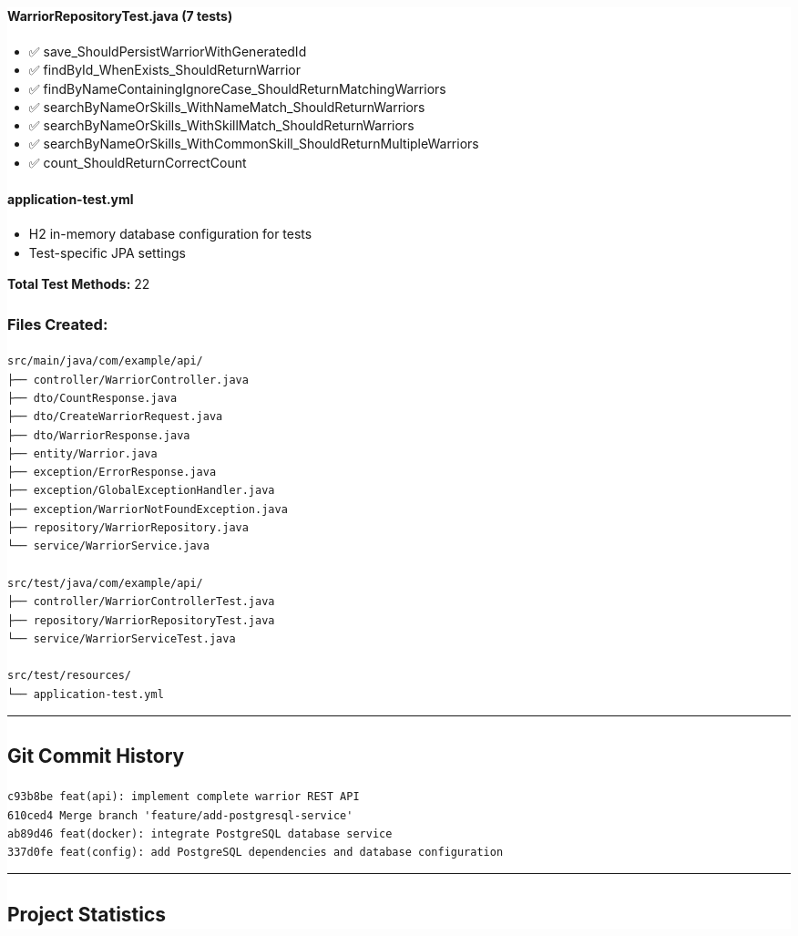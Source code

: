 #### WarriorRepositoryTest.java (7 tests)
- ✅ save_ShouldPersistWarriorWithGeneratedId
- ✅ findById_WhenExists_ShouldReturnWarrior
- ✅ findByNameContainingIgnoreCase_ShouldReturnMatchingWarriors
- ✅ searchByNameOrSkills_WithNameMatch_ShouldReturnWarriors
- ✅ searchByNameOrSkills_WithSkillMatch_ShouldReturnWarriors
- ✅ searchByNameOrSkills_WithCommonSkill_ShouldReturnMultipleWarriors
- ✅ count_ShouldReturnCorrectCount

#### application-test.yml
- H2 in-memory database configuration for tests
- Test-specific JPA settings

**Total Test Methods:** 22

### Files Created:
```
src/main/java/com/example/api/
├── controller/WarriorController.java
├── dto/CountResponse.java
├── dto/CreateWarriorRequest.java
├── dto/WarriorResponse.java
├── entity/Warrior.java
├── exception/ErrorResponse.java
├── exception/GlobalExceptionHandler.java
├── exception/WarriorNotFoundException.java
├── repository/WarriorRepository.java
└── service/WarriorService.java

src/test/java/com/example/api/
├── controller/WarriorControllerTest.java
├── repository/WarriorRepositoryTest.java
└── service/WarriorServiceTest.java

src/test/resources/
└── application-test.yml
```

---

## Git Commit History

```
c93b8be feat(api): implement complete warrior REST API
610ced4 Merge branch 'feature/add-postgresql-service'
ab89d46 feat(docker): integrate PostgreSQL database service
337d0fe feat(config): add PostgreSQL dependencies and database configuration
```

---

## Project Statistics

